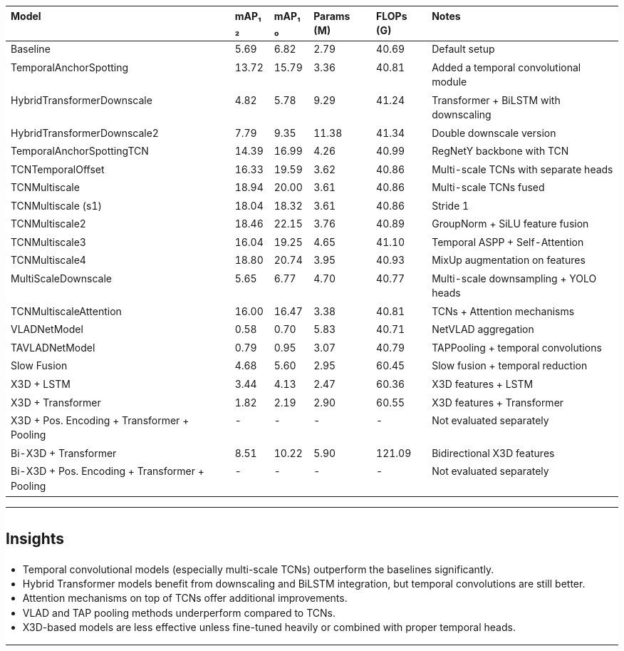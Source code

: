 | Model | mAP₁₂ | mAP₁₀ | Params (M) | FLOPs (G) | Notes |
| :--- | :--- | :--- | :--- | :--- | :--- |
| Baseline | 5.69 | 6.82 | 2.79 | 40.69 | Default setup |
| TemporalAnchorSpotting | 13.72 | 15.79 | 3.36 | 40.81 | Added a temporal convolutional module |
| HybridTransformerDownscale | 4.82 | 5.78 | 9.29 | 41.24 | Transformer + BiLSTM with downscaling |
| HybridTransformerDownscale2 | 7.79 | 9.35 | 11.38 | 41.34 | Double downscale version |
| TemporalAnchorSpottingTCN | 14.39 | 16.99 | 4.26 | 40.99 | RegNetY backbone with TCN |
| TCNTemporalOffset | 16.33 | 19.59 | 3.62 | 40.86 | Multi-scale TCNs with separate heads |
| TCNMultiscale | 18.94 | 20.00 | 3.61 | 40.86 | Multi-scale TCNs fused |
| TCNMultiscale (s1) | 18.04 | 18.32 | 3.61 | 40.86 | Stride 1 |
| TCNMultiscale2 | 18.46 | 22.15 | 3.76 | 40.89 | GroupNorm + SiLU feature fusion |
| TCNMultiscale3 | 16.04 | 19.25 | 4.65 | 41.10 | Temporal ASPP + Self-Attention |
| TCNMultiscale4 | 18.80 | 20.74 | 3.95 | 40.93 | MixUp augmentation on features |
| MultiScaleDownscale | 5.65 | 6.77 | 4.70 | 40.77 | Multi-scale downsampling + YOLO heads |
| TCNMultiscaleAttention | 16.00 | 16.47 | 3.38 | 40.81 | TCNs + Attention mechanisms |
| VLADNetModel | 0.58 | 0.70 | 5.83 | 40.71 | NetVLAD aggregation |
| TAVLADNetModel | 0.79 | 0.95 | 3.07 | 40.79 | TAPPooling + temporal convolutions |
| Slow Fusion | 4.68 | 5.60 | 2.95 | 60.45 | Slow fusion + temporal reduction |
| X3D + LSTM | 3.44 | 4.13 | 2.47 | 60.36 | X3D features + LSTM |
| X3D + Transformer | 1.82 | 2.19 | 2.90 | 60.55 | X3D features + Transformer |
| X3D + Pos. Encoding + Transformer + Pooling | - | - | - | - | Not evaluated separately |
| Bi-X3D + Transformer | 8.51 | 10.22 | 5.90 | 121.09 | Bidirectional X3D features |
| Bi-X3D + Pos. Encoding + Transformer + Pooling | - | - | - | - | Not evaluated separately |

---

## Insights

- Temporal convolutional models (especially multi-scale TCNs) outperform the baselines significantly.
- Hybrid Transformer models benefit from downscaling and BiLSTM integration, but temporal convolutions are still better.
- Attention mechanisms on top of TCNs offer additional improvements.
- VLAD and TAP pooling methods underperform compared to TCNs.
- X3D-based models are less effective unless fine-tuned heavily or combined with proper temporal heads.

---